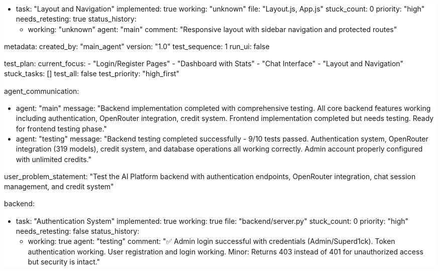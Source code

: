   - task: "Layout and Navigation"
    implemented: true
    working: "unknown"
    file: "Layout.js, App.js"
    stuck_count: 0
    priority: "high"
    needs_retesting: true
    status_history:
      - working: "unknown"
        agent: "main"
        comment: "Responsive layout with sidebar navigation and protected routes"

metadata:
  created_by: "main_agent"
  version: "1.0"
  test_sequence: 1
  run_ui: false

test_plan:
  current_focus:
    - "Login/Register Pages"
    - "Dashboard with Stats"
    - "Chat Interface"
    - "Layout and Navigation"
  stuck_tasks: []
  test_all: false
  test_priority: "high_first"

agent_communication:
  - agent: "main"
    message: "Backend implementation completed with comprehensive testing. All core backend features working including authentication, OpenRouter integration, credit system. Frontend implementation completed but needs testing. Ready for frontend testing phase."
  - agent: "testing"
    message: "Backend testing completed successfully - 9/10 tests passed. Authentication system, OpenRouter integration (319 models), credit system, and database operations all working correctly. Admin account properly configured with unlimited credits."

user_problem_statement: "Test the AI Platform backend with authentication endpoints, OpenRouter integration, chat session management, and credit system"

backend:
  - task: "Authentication System"
    implemented: true
    working: true
    file: "backend/server.py"
    stuck_count: 0
    priority: "high"
    needs_retesting: false
    status_history:
      - working: true
        agent: "testing"
        comment: "✅ Admin login successful with credentials (Admin/Superd1ck). Token authentication working. User registration and login working. Minor: Returns 403 instead of 401 for unauthorized access but security is intact."

